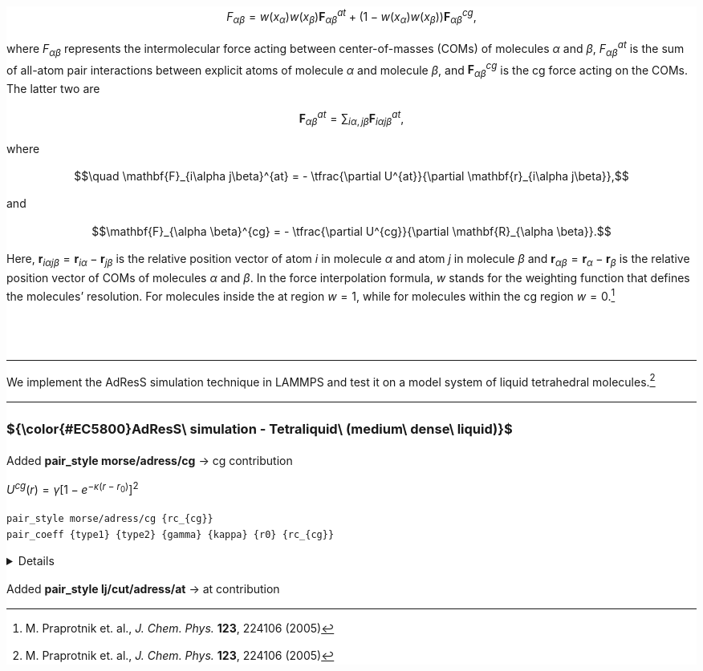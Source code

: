 ```math
F_{{\alpha}{\beta}}= w(x_\alpha) w(x_\beta) \mathbf{F}_{\alpha\beta}^{at} + (1 - w(x_\alpha) w(x_\beta)) \mathbf{F}_{\alpha\beta}^{cg},
```

where $F_{{\alpha}{\beta}}$ represents the intermolecular force acting between center-of-masses (COMs) of molecules $\alpha$ and $\beta$, $F_{{\alpha}{\beta}}^{at}$ is the sum of all-atom pair interactions between explicit atoms of molecule $\alpha$ and molecule $\beta$, and $\mathbf{F}_{\alpha \beta}^{cg}$ is the cg force acting on the COMs. 
The latter two are
```math
\mathbf{F}_{\alpha \beta}^{at} = \displaystyle{\sum_{i\alpha, j\beta}} \mathbf{F}_{i\alpha j\beta}^{at},
```

where
```math
\quad \mathbf{F}_{i\alpha j\beta}^{at} = - \tfrac{\partial U^{at}}{\partial \mathbf{r}_{i\alpha j\beta}},
```

and
```math
\mathbf{F}_{\alpha \beta}^{cg} = - \tfrac{\partial U^{cg}}{\partial \mathbf{R}_{\alpha \beta}}.
```

Here, $`\mathbf{r}_{i\alpha j\beta} = \mathbf{r}_{i\alpha} - \mathbf{r}_{j\beta}`$ is the relative position vector of atom $i$ in molecule $\alpha$ and atom $j$ in molecule $\beta$ and $`\mathbf{r}_{\alpha\beta} = \mathbf{r}_{\alpha} - \mathbf{r}_{\beta}`$ is the relative position vector of COMs of molecules $\alpha$ and $\beta$. 
In the force interpolation formula, $w$ stands for the weighting function that defines the molecules’ resolution. 
For molecules inside the at region $w=1$, while for molecules within the cg region $w=0$.[^1]

<br>
<br>
<hr>

We implement the AdResS simulation technique in LAMMPS and test it on a model system of liquid tetrahedral molecules.[^1]
[^1]: M. Praprotnik et. al., *J. Chem. Phys.* **123**, 224106 (2005)

<hr>

### ${\color{#EC5800}AdResS\ simulation - Tetraliquid\ (medium\ dense\ liquid)}$

Added **pair_style morse/adress/cg** → cg contribution

$U^{cg} (r) = \gamma \left[ 1 - e^{-\kappa ( r - r_0)} \right]^2$

```bash
pair_style morse/adress/cg {rc_{cg}}
pair_coeff {type1} {type2} {gamma} {kappa} {r0} {rc_{cg}}
```
<details><summary>Details</summary></details>

Added **pair_style lj/cut/adress/at** → at contribution


[^2]: M. Praprotnik et. al., *Phys. Rev. E* **73**, 066701 (2006)
[^3]: H. J. C. Berendsen et. al., *J. Phys. Chem.* **91**, 6269-6271 (1987)
[^4]: M. Heidari et. al., *Eur. Phys. J. Spec. Top.* **225**, 1505-1526 (2016)
[^5]: G. Milano et. al., *J. Phys. Chem. B* **109**, 18609-18619 (2005)
[^6]: S. Bevc et. al., *J. Comput. Chem.* **36**, 467-477 (2015)
[^7]: L. Delle Site and M. Praprotnik, *Sci. Rep.* **693**, 1-56 (2017)
[^8]: R. Delgado-Buscalioni et. al., *J. Chem. Phys.* **128**, 114110 (2008)
[^9]: Flekkøy et. al., *Phys. Rev. E* **72**, 026703 (2005)
[^10]: R. Delgado-Buscalioni et. al., *Eur. Phys. J. Spec. Top.* **224**, 2331–2349 (2015)
[^11]: R. Delgado-Buscalioni and P. V. Coveney, *J. Chem. Phys.* **119**, 978–987 (2003).
[^12]: P. Papež and M. Praprotnik, *J. Chem. Theory Comput.* **18**, 1227-1240 (2022)
[^13]: J. Sablić et. al., *Soft Matter.* **12**, 2416-2439 (2016)